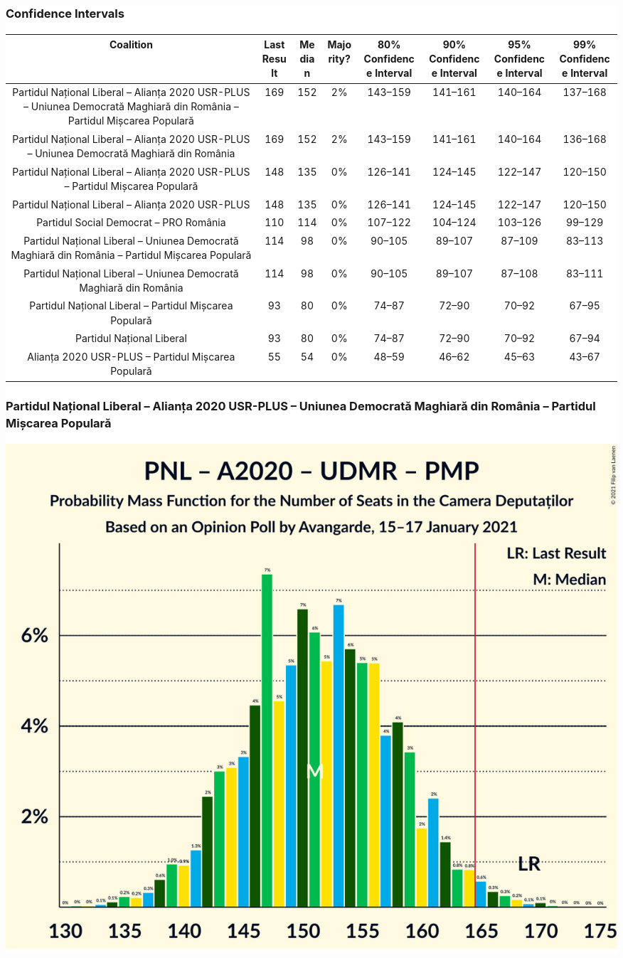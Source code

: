 ### Confidence Intervals

| Coalition | Last Result | Median | Majority? | 80% Confidence Interval | 90% Confidence Interval | 95% Confidence Interval | 99% Confidence Interval |
|:---------:|:-----------:|:------:|:---------:|:-----------------------:|:-----------------------:|:-----------------------:|:-----------------------:|
| Partidul Național Liberal – Alianța 2020 USR-PLUS – Uniunea Democrată Maghiară din România – Partidul Mișcarea Populară | 169 | 152 | 2% | 143–159 | 141–161 | 140–164 | 137–168 |
| Partidul Național Liberal – Alianța 2020 USR-PLUS – Uniunea Democrată Maghiară din România | 169 | 152 | 2% | 143–159 | 141–161 | 140–164 | 136–168 |
| Partidul Național Liberal – Alianța 2020 USR-PLUS – Partidul Mișcarea Populară | 148 | 135 | 0% | 126–141 | 124–145 | 122–147 | 120–150 |
| Partidul Național Liberal – Alianța 2020 USR-PLUS | 148 | 135 | 0% | 126–141 | 124–145 | 122–147 | 120–150 |
| Partidul Social Democrat – PRO România | 110 | 114 | 0% | 107–122 | 104–124 | 103–126 | 99–129 |
| Partidul Național Liberal – Uniunea Democrată Maghiară din România – Partidul Mișcarea Populară | 114 | 98 | 0% | 90–105 | 89–107 | 87–109 | 83–113 |
| Partidul Național Liberal – Uniunea Democrată Maghiară din România | 114 | 98 | 0% | 90–105 | 89–107 | 87–108 | 83–111 |
| Partidul Național Liberal – Partidul Mișcarea Populară | 93 | 80 | 0% | 74–87 | 72–90 | 70–92 | 67–95 |
| Partidul Național Liberal | 93 | 80 | 0% | 74–87 | 72–90 | 70–92 | 67–94 |
| Alianța 2020 USR-PLUS – Partidul Mișcarea Populară | 55 | 54 | 0% | 48–59 | 46–62 | 45–63 | 43–67 |

### Partidul Național Liberal – Alianța 2020 USR-PLUS – Uniunea Democrată Maghiară din România – Partidul Mișcarea Populară

![Graph with seats probability mass function not yet produced](2021-01-17-Avangarde-coalitions-seats-pmf-pnl–a2020–udmr–pmp.png "Seats Probability Mass Function")
